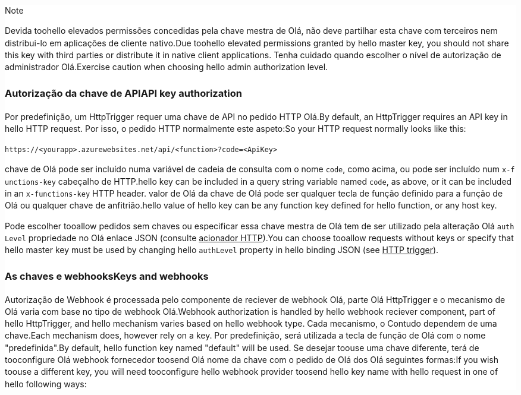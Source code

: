 > [!NOTE]
> <span data-ttu-id="9c365-212">Devida toohello elevados permissões concedidas pela chave mestra de Olá, não deve partilhar esta chave com terceiros nem distribui-lo em aplicações de cliente nativo.</span><span class="sxs-lookup"><span data-stu-id="9c365-212">Due toohello elevated permissions granted by hello master key, you should not share this key with third parties or distribute it in native client applications.</span></span> <span data-ttu-id="9c365-213">Tenha cuidado quando escolher o nível de autorização de administrador Olá.</span><span class="sxs-lookup"><span data-stu-id="9c365-213">Exercise caution when choosing hello admin authorization level.</span></span>
> 
> 

### <a name="api-key-authorization"></a><span data-ttu-id="9c365-214">Autorização da chave de API</span><span class="sxs-lookup"><span data-stu-id="9c365-214">API key authorization</span></span>
<span data-ttu-id="9c365-215">Por predefinição, um HttpTrigger requer uma chave de API no pedido HTTP Olá.</span><span class="sxs-lookup"><span data-stu-id="9c365-215">By default, an HttpTrigger requires an API key in hello HTTP request.</span></span> <span data-ttu-id="9c365-216">Por isso, o pedido HTTP normalmente este aspeto:</span><span class="sxs-lookup"><span data-stu-id="9c365-216">So your HTTP request normally looks like this:</span></span>

    https://<yourapp>.azurewebsites.net/api/<function>?code=<ApiKey>

<span data-ttu-id="9c365-217">chave de Olá pode ser incluído numa variável de cadeia de consulta com o nome `code`, como acima, ou pode ser incluído num `x-functions-key` cabeçalho de HTTP.</span><span class="sxs-lookup"><span data-stu-id="9c365-217">hello key can be included in a query string variable named `code`, as above, or it can be included in an `x-functions-key` HTTP header.</span></span> <span data-ttu-id="9c365-218">valor de Olá da chave de Olá pode ser qualquer tecla de função definido para a função de Olá ou qualquer chave de anfitrião.</span><span class="sxs-lookup"><span data-stu-id="9c365-218">hello value of hello key can be any function key defined for hello function, or any host key.</span></span>

<span data-ttu-id="9c365-219">Pode escolher tooallow pedidos sem chaves ou especificar essa chave mestra de Olá tem de ser utilizado pela alteração Olá `authLevel` propriedade no Olá enlace JSON (consulte [acionador HTTP](#httptrigger)).</span><span class="sxs-lookup"><span data-stu-id="9c365-219">You can choose tooallow requests without keys or specify that hello master key must be used by changing hello `authLevel` property in hello binding JSON (see [HTTP trigger](#httptrigger)).</span></span>

### <a name="keys-and-webhooks"></a><span data-ttu-id="9c365-220">As chaves e webhooks</span><span class="sxs-lookup"><span data-stu-id="9c365-220">Keys and webhooks</span></span>
<span data-ttu-id="9c365-221">Autorização de Webhook é processada pelo componente de reciever de webhook Olá, parte Olá HttpTrigger e o mecanismo de Olá varia com base no tipo de webhook Olá.</span><span class="sxs-lookup"><span data-stu-id="9c365-221">Webhook authorization is handled by hello webhook reciever component, part of hello HttpTrigger, and hello mechanism varies based on hello webhook type.</span></span> <span data-ttu-id="9c365-222">Cada mecanismo, o Contudo dependem de uma chave.</span><span class="sxs-lookup"><span data-stu-id="9c365-222">Each mechanism does, however rely on a key.</span></span> <span data-ttu-id="9c365-223">Por predefinição, será utilizada a tecla de função de Olá com o nome "predefinida".</span><span class="sxs-lookup"><span data-stu-id="9c365-223">By default, hello function key named "default" will be used.</span></span> <span data-ttu-id="9c365-224">Se desejar toouse uma chave diferente, terá de tooconfigure Olá webhook fornecedor toosend Olá nome da chave com o pedido de Olá dos Olá seguintes formas:</span><span class="sxs-lookup"><span data-stu-id="9c365-224">If you wish toouse a different key, you will need tooconfigure hello webhook provider toosend hello key name with hello request in one of hello following ways:</span></span>
